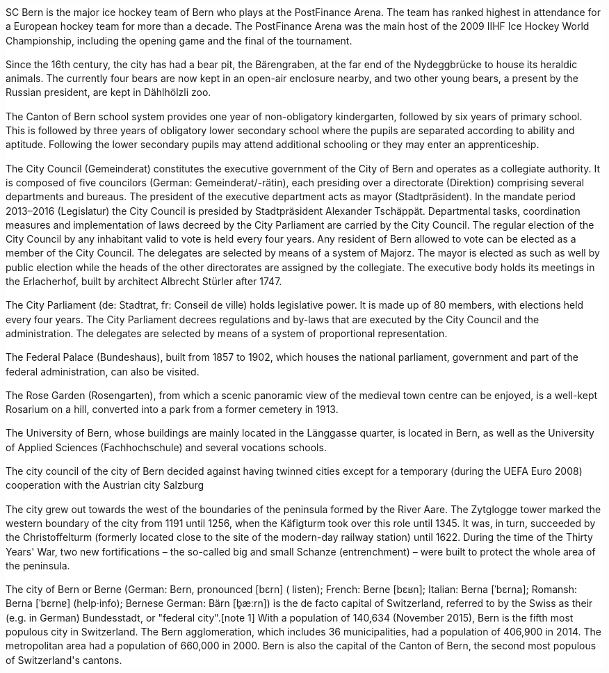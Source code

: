 SC Bern is the major ice hockey team of Bern who plays at the PostFinance Arena. The team has ranked highest in attendance for a European hockey team for more than a decade. The PostFinance Arena was the main host of the 2009 IIHF Ice Hockey World Championship, including the opening game and the final of the tournament.

Since the 16th century, the city has had a bear pit, the Bärengraben, at the far end of the Nydeggbrücke to house its heraldic animals. The currently four bears are now kept in an open-air enclosure nearby, and two other young bears, a present by the Russian president, are kept in Dählhölzli zoo.

The Canton of Bern school system provides one year of non-obligatory kindergarten, followed by six years of primary school. This is followed by three years of obligatory lower secondary school where the pupils are separated according to ability and aptitude. Following the lower secondary pupils may attend additional schooling or they may enter an apprenticeship.

The City Council (Gemeinderat) constitutes the executive government of the City of Bern and operates as a collegiate authority. It is composed of five councilors (German: Gemeinderat/-rätin), each presiding over a directorate (Direktion) comprising several departments and bureaus. The president of the executive department acts as mayor (Stadtpräsident). In the mandate period 2013–2016 (Legislatur) the City Council is presided by Stadtpräsident Alexander Tschäppät. Departmental tasks, coordination measures and implementation of laws decreed by the City Parliament are carried by the City Council. The regular election of the City Council by any inhabitant valid to vote is held every four years. Any resident of Bern allowed to vote can be elected as a member of the City Council. The delegates are selected by means of a system of Majorz. The mayor is elected as such as well by public election while the heads of the other directorates are assigned by the collegiate. The executive body holds its meetings in the Erlacherhof, built by architect Albrecht Stürler after 1747.

The City Parliament (de: Stadtrat, fr: Conseil de ville) holds legislative power. It is made up of 80 members, with elections held every four years. The City Parliament decrees regulations and by-laws that are executed by the City Council and the administration. The delegates are selected by means of a system of proportional representation.

The Federal Palace (Bundeshaus), built from 1857 to 1902, which houses the national parliament, government and part of the federal administration, can also be visited.

The Rose Garden (Rosengarten), from which a scenic panoramic view of the medieval town centre can be enjoyed, is a well-kept Rosarium on a hill, converted into a park from a former cemetery in 1913.

The University of Bern, whose buildings are mainly located in the Länggasse quarter, is located in Bern, as well as the University of Applied Sciences (Fachhochschule) and several vocations schools.

The city council of the city of Bern decided against having twinned cities except for a temporary (during the UEFA Euro 2008) cooperation with the Austrian city Salzburg

The city grew out towards the west of the boundaries of the peninsula formed by the River Aare. The Zytglogge tower marked the western boundary of the city from 1191 until 1256, when the Käfigturm took over this role until 1345. It was, in turn, succeeded by the Christoffelturm (formerly located close to the site of the modern-day railway station) until 1622. During the time of the Thirty Years' War, two new fortifications – the so-called big and small Schanze (entrenchment) – were built to protect the whole area of the peninsula.

The city of Bern or Berne (German: Bern, pronounced [bɛrn] ( listen); French: Berne [bɛʁn]; Italian: Berna [ˈbɛrna]; Romansh: Berna  [ˈbɛrnɐ] (help·info); Bernese German: Bärn [b̥æːrn]) is the de facto capital of Switzerland, referred to by the Swiss as their (e.g. in German) Bundesstadt, or "federal city".[note 1] With a population of 140,634 (November 2015), Bern is the fifth most populous city in Switzerland. The Bern agglomeration, which includes 36 municipalities, had a population of 406,900 in 2014. The metropolitan area had a population of 660,000 in 2000. Bern is also the capital of the Canton of Bern, the second most populous of Switzerland's cantons.
